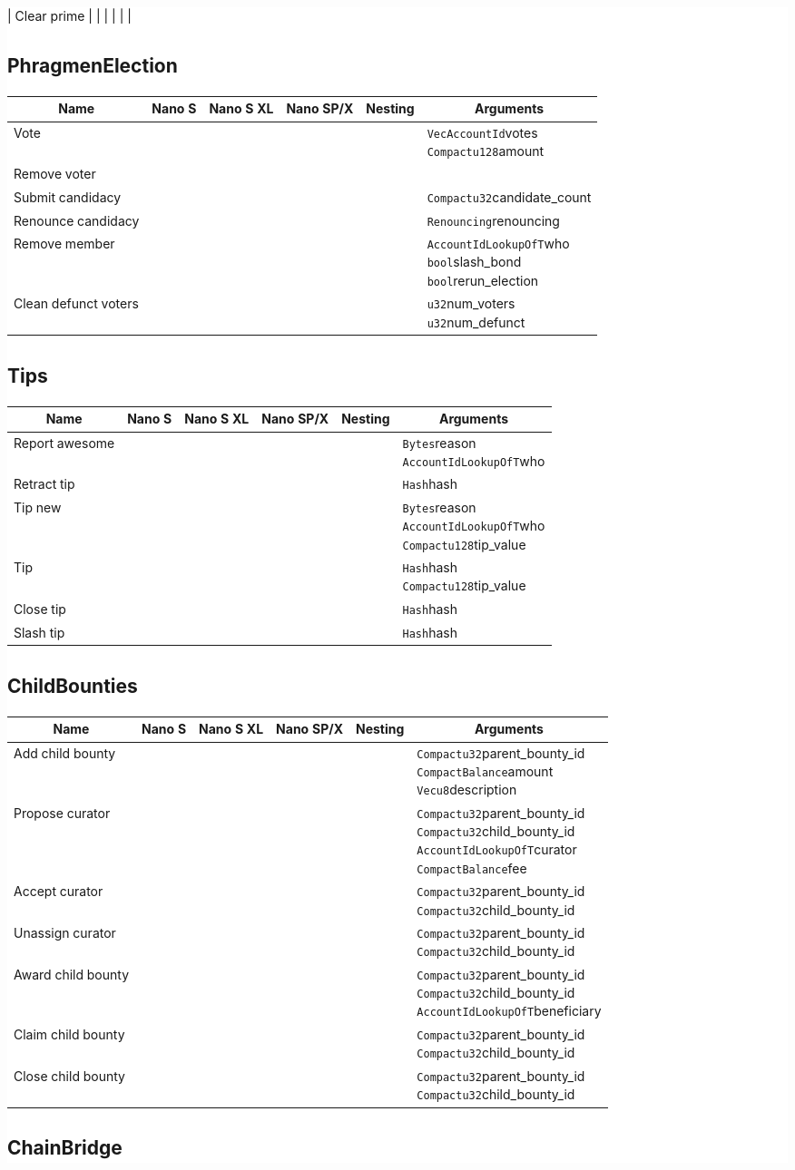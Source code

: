 | Clear prime   |        |           |           |         |                                                             |

## PhragmenElection

| Name                 | Nano S | Nano S XL | Nano SP/X | Nesting | Arguments                                                                  |
| -------------------- | ------ | --------- | --------- | ------- | -------------------------------------------------------------------------- |
| Vote                 |        |           |           |         | `VecAccountId`votes<br/>`Compactu128`amount<br/>                           |
| Remove voter         |        |           |           |         |                                                                            |
| Submit candidacy     |        |           |           |         | `Compactu32`candidate_count<br/>                                           |
| Renounce candidacy   |        |           |           |         | `Renouncing`renouncing<br/>                                                |
| Remove member        |        |           |           |         | `AccountIdLookupOfT`who<br/>`bool`slash_bond<br/>`bool`rerun_election<br/> |
| Clean defunct voters |        |           |           |         | `u32`num_voters<br/>`u32`num_defunct<br/>                                  |

## Tips

| Name           | Nano S | Nano S XL | Nano SP/X | Nesting | Arguments                                                                 |
| -------------- | ------ | --------- | --------- | ------- | ------------------------------------------------------------------------- |
| Report awesome |        |           |           |         | `Bytes`reason<br/>`AccountIdLookupOfT`who<br/>                            |
| Retract tip    |        |           |           |         | `Hash`hash<br/>                                                           |
| Tip new        |        |           |           |         | `Bytes`reason<br/>`AccountIdLookupOfT`who<br/>`Compactu128`tip_value<br/> |
| Tip            |        |           |           |         | `Hash`hash<br/>`Compactu128`tip_value<br/>                                |
| Close tip      |        |           |           |         | `Hash`hash<br/>                                                           |
| Slash tip      |        |           |           |         | `Hash`hash<br/>                                                           |

## ChildBounties

| Name               | Nano S | Nano S XL | Nano SP/X | Nesting | Arguments                                                                                                                 |
| ------------------ | ------ | --------- | --------- | ------- | ------------------------------------------------------------------------------------------------------------------------- |
| Add child bounty   |        |           |           |         | `Compactu32`parent_bounty_id<br/>`CompactBalance`amount<br/>`Vecu8`description<br/>                                       |
| Propose curator    |        |           |           |         | `Compactu32`parent_bounty_id<br/>`Compactu32`child_bounty_id<br/>`AccountIdLookupOfT`curator<br/>`CompactBalance`fee<br/> |
| Accept curator     |        |           |           |         | `Compactu32`parent_bounty_id<br/>`Compactu32`child_bounty_id<br/>                                                         |
| Unassign curator   |        |           |           |         | `Compactu32`parent_bounty_id<br/>`Compactu32`child_bounty_id<br/>                                                         |
| Award child bounty |        |           |           |         | `Compactu32`parent_bounty_id<br/>`Compactu32`child_bounty_id<br/>`AccountIdLookupOfT`beneficiary<br/>                     |
| Claim child bounty |        |           |           |         | `Compactu32`parent_bounty_id<br/>`Compactu32`child_bounty_id<br/>                                                         |
| Close child bounty |        |           |           |         | `Compactu32`parent_bounty_id<br/>`Compactu32`child_bounty_id<br/>                                                         |

## ChainBridge
